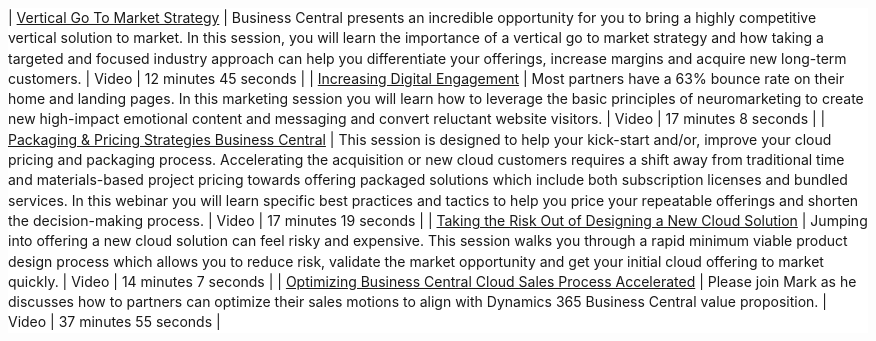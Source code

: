 | [Vertical Go To Market Strategy](https://mbspartner.microsoft.com/D365/Videos/101778)                                                                                                                                                                                                                                                                   | Business Central presents an incredible opportunity for you to bring a highly competitive vertical solution to market. In this session, you will learn the importance of a vertical go to market strategy and how taking a targeted and focused industry approach can help you differentiate your offerings, increase margins and acquire new long-term customers.                                                                                                                                                                                                                                                                | Video                 | 12 minutes 45 seconds |
| [Increasing Digital Engagement](https://mbspartner.microsoft.com/D365/Videos/101776)                                                                                                                                                                                                                                                                    | Most partners have a 63% bounce rate on their home and landing pages. In this marketing session you will learn how to leverage the basic principles of neuromarketing to create new high-impact emotional content and messaging and convert reluctant website visitors.                                                                                                                                                                                                                                                                                                                                                           | Video                 | 17 minutes 8 seconds  |
| [Packaging & Pricing Strategies Business Central](https://mbspartner.microsoft.com/D365/Videos/101777)                                                                                                                                                                                                                                                  | This session is designed to help your kick-start and/or, improve your cloud pricing and packaging process. Accelerating the acquisition or new cloud customers requires a shift away from traditional time and materials-based project pricing towards offering packaged solutions which include both subscription licenses and bundled services. In this webinar you will learn specific best practices and tactics to help you price your repeatable offerings and shorten the decision-making process.                                                                                                                         | Video                 | 17 minutes 19 seconds |
| [Taking the Risk Out of Designing a New Cloud Solution](https://mbspartner.microsoft.com/D365/Videos/101783)                                                                                                                                                                                                                                            | Jumping into offering a new cloud solution can feel risky and expensive. This session walks you through a rapid minimum viable product design process which allows you to reduce risk, validate the market opportunity and get your initial cloud offering to market quickly.                                                                                                                                                                                                                                                                                                                                                     | Video                 | 14 minutes 7 seconds  |
| [Optimizing Business Central Cloud Sales Process Accelerated](https://mbspartner.microsoft.com/D365/Videos/101785)                                                                                                                                                                                                                                      | Please join Mark as he discusses how to partners can optimize their sales motions to align with Dynamics 365 Business Central value proposition.                                                                                                                                                                                                                                                                                                                                                                                                                                                                                  | Video                 | 37 minutes 55 seconds |